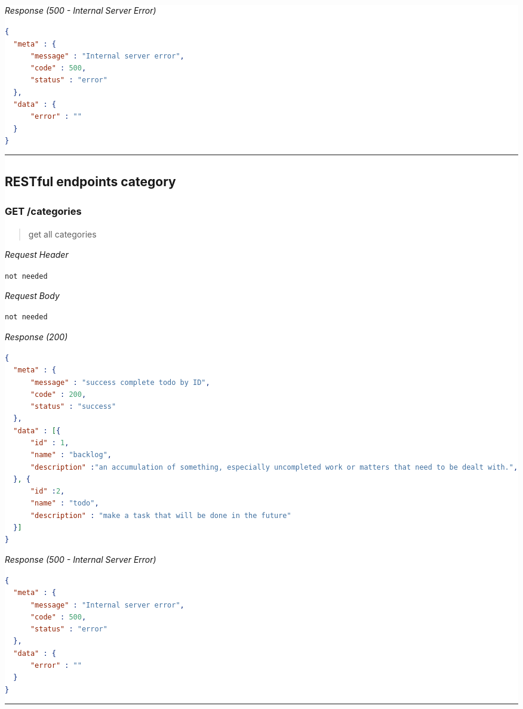 _Response (500 - Internal Server Error)_
```json
{
  "meta" : {
      "message" : "Internal server error",
      "code" : 500,
      "status" : "error"
  }, 
  "data" : {
      "error" : ""
  }
}
```
---

## RESTful endpoints category
### GET /categories

> get all categories

_Request Header_
```
not needed
```

_Request Body_
```
not needed
```

_Response (200)_
```json
{
  "meta" : {
      "message" : "success complete todo by ID",
      "code" : 200,
      "status" : "success"
  }, 
  "data" : [{
      "id" : 1,
      "name" : "backlog",
      "description" :"an accumulation of something, especially uncompleted work or matters that need to be dealt with.",
  }, {
      "id" :2,
      "name" : "todo",
      "description" : "make a task that will be done in the future"
  }]
}
```

_Response (500 - Internal Server Error)_
```json
{
  "meta" : {
      "message" : "Internal server error",
      "code" : 500,
      "status" : "error"
  }, 
  "data" : {
      "error" : ""
  }
}
```
---
